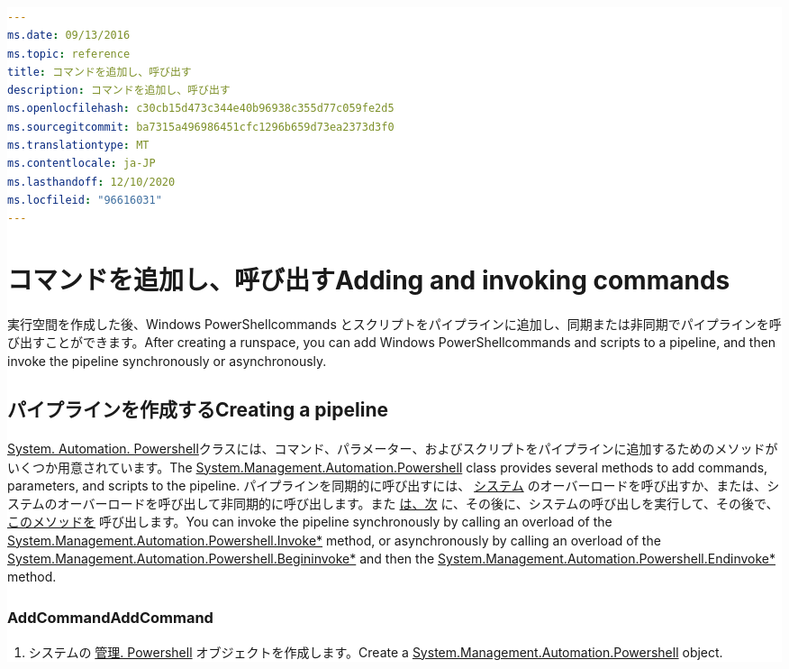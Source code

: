 ```yaml
---
ms.date: 09/13/2016
ms.topic: reference
title: コマンドを追加し、呼び出す
description: コマンドを追加し、呼び出す
ms.openlocfilehash: c30cb15d473c344e40b96938c355d77c059fe2d5
ms.sourcegitcommit: ba7315a496986451cfc1296b659d73ea2373d3f0
ms.translationtype: MT
ms.contentlocale: ja-JP
ms.lasthandoff: 12/10/2020
ms.locfileid: "96616031"
---
```

# <a name="adding-and-invoking-commands"></a><span data-ttu-id="66fb5-103">コマンドを追加し、呼び出す</span><span class="sxs-lookup"><span data-stu-id="66fb5-103">Adding and invoking commands</span></span>

<span data-ttu-id="66fb5-104">実行空間を作成した後、Windows PowerShellcommands とスクリプトをパイプラインに追加し、同期または非同期でパイプラインを呼び出すことができます。</span><span class="sxs-lookup"><span data-stu-id="66fb5-104">After creating a runspace, you can add Windows PowerShellcommands and scripts to a pipeline, and then invoke the pipeline synchronously or asynchronously.</span></span>

## <a name="creating-a-pipeline"></a><span data-ttu-id="66fb5-105">パイプラインを作成する</span><span class="sxs-lookup"><span data-stu-id="66fb5-105">Creating a pipeline</span></span>

<span data-ttu-id="66fb5-106">[System. Automation. Powershell](/dotnet/api/system.management.automation.powershell)クラスには、コマンド、パラメーター、およびスクリプトをパイプラインに追加するためのメソッドがいくつか用意されています。</span><span class="sxs-lookup"><span data-stu-id="66fb5-106">The [System.Management.Automation.Powershell](/dotnet/api/system.management.automation.powershell) class provides several methods to add commands, parameters, and scripts to the pipeline.</span></span> <span data-ttu-id="66fb5-107">パイプラインを同期的に呼び出すには、 [システム](/dotnet/api/System.Management.Automation.PowerShell.Invoke) のオーバーロードを呼び出すか、または、システムのオーバーロードを呼び出して非同期的に呼び出します。また [は、次](/dotnet/api/System.Management.Automation.PowerShell.BeginInvoke) に、その後に、システムの呼び出しを実行して、その後で、 [このメソッドを](/dotnet/api/System.Management.Automation.PowerShell.EndInvoke) 呼び出します。</span><span class="sxs-lookup"><span data-stu-id="66fb5-107">You can invoke the pipeline synchronously by calling an overload of the [System.Management.Automation.Powershell.Invoke\*](/dotnet/api/System.Management.Automation.PowerShell.Invoke) method, or asynchronously by calling an overload of the [System.Management.Automation.Powershell.Begininvoke\*](/dotnet/api/System.Management.Automation.PowerShell.BeginInvoke) and then the [System.Management.Automation.Powershell.Endinvoke\*](/dotnet/api/System.Management.Automation.PowerShell.EndInvoke) method.</span></span>

### <a name="addcommand"></a><span data-ttu-id="66fb5-108">AddCommand</span><span class="sxs-lookup"><span data-stu-id="66fb5-108">AddCommand</span></span>

1. <span data-ttu-id="66fb5-109">システムの [管理. Powershell](/dotnet/api/system.management.automation.powershell) オブジェクトを作成します。</span><span class="sxs-lookup"><span data-stu-id="66fb5-109">Create a [System.Management.Automation.Powershell](/dotnet/api/system.management.automation.powershell) object.</span></span>
